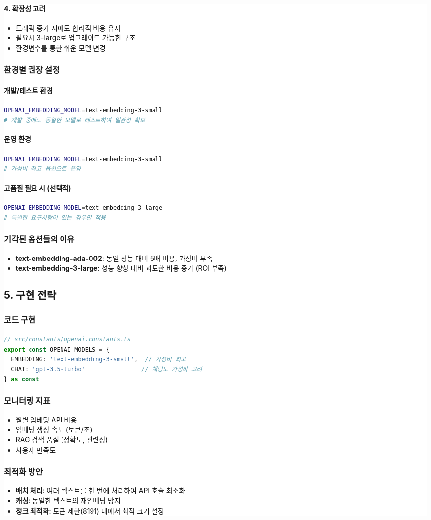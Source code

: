 #### 4. 확장성 고려
- 트래픽 증가 시에도 합리적 비용 유지
- 필요시 3-large로 업그레이드 가능한 구조
- 환경변수를 통한 쉬운 모델 변경

### 환경별 권장 설정

#### 개발/테스트 환경
```bash
OPENAI_EMBEDDING_MODEL=text-embedding-3-small
# 개발 중에도 동일한 모델로 테스트하여 일관성 확보
```

#### 운영 환경
```bash
OPENAI_EMBEDDING_MODEL=text-embedding-3-small
# 가성비 최고 옵션으로 운영
```

#### 고품질 필요 시 (선택적)
```bash
OPENAI_EMBEDDING_MODEL=text-embedding-3-large
# 특별한 요구사항이 있는 경우만 적용
```

### 기각된 옵션들의 이유

- **text-embedding-ada-002**: 동일 성능 대비 5배 비용, 가성비 부족
- **text-embedding-3-large**: 성능 향상 대비 과도한 비용 증가 (ROI 부족)

## 5. 구현 전략

### 코드 구현
```typescript
// src/constants/openai.constants.ts
export const OPENAI_MODELS = {
  EMBEDDING: 'text-embedding-3-small',  // 가성비 최고
  CHAT: 'gpt-3.5-turbo'                // 채팅도 가성비 고려
} as const
```

### 모니터링 지표
- 월별 임베딩 API 비용
- 임베딩 생성 속도 (토큰/초)
- RAG 검색 품질 (정확도, 관련성)
- 사용자 만족도

### 최적화 방안
- **배치 처리**: 여러 텍스트를 한 번에 처리하여 API 호출 최소화
- **캐싱**: 동일한 텍스트의 재임베딩 방지
- **청크 최적화**: 토큰 제한(8191) 내에서 최적 크기 설정
